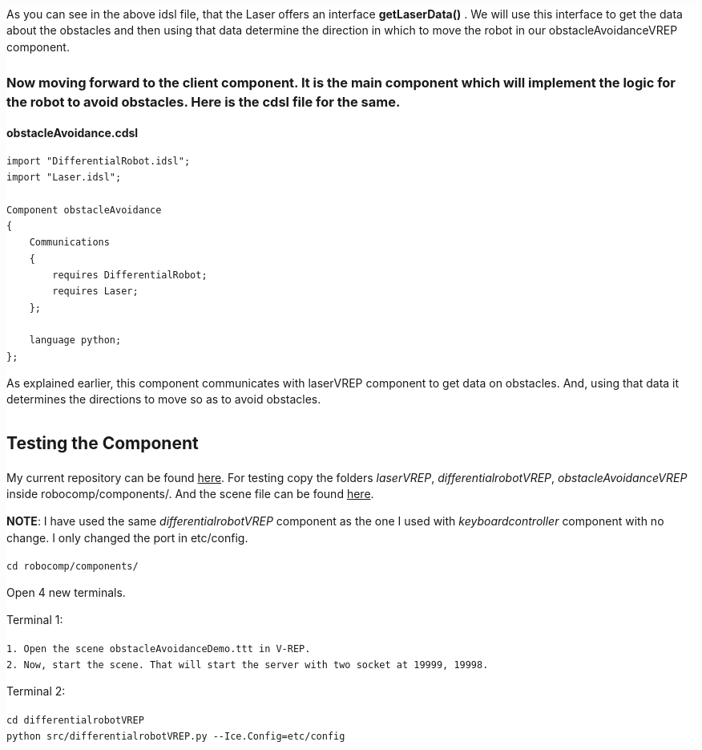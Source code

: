 As you can see in the above idsl file, that the Laser offers an interface **getLaserData()** . We will use this interface to get the data about the obstacles and then using that data determine the direction in which to move the robot in our obstacleAvoidanceVREP component.

### Now moving forward to the client component. It is the main component which will implement the logic for the robot to avoid obstacles. Here is the cdsl file for the same.

**obstacleAvoidance.cdsl**
```
import "DifferentialRobot.idsl";
import "Laser.idsl";

Component obstacleAvoidance
{
    Communications
    {
        requires DifferentialRobot;
        requires Laser;
    };  

    language python;
};
```

As explained earlier, this component communicates with laserVREP component to get data on obstacles. And, using that data it determines the directions to move so as to avoid obstacles.

## Testing the Component

My current repository can be found [here](https://github.com/nikhil3456/V-REP/tree/master/components). For testing copy the folders *laserVREP*, *differentialrobotVREP*, *obstacleAvoidanceVREP* inside robocomp/components/. And the scene file can be found [here](https://github.com/nikhil3456/V-REP/blob/master/components/hexapod/obstacleAvoidanceDemo.ttt).

**NOTE**: I have used the same *differentialrobotVREP* component as the one I used with *keyboardcontroller* component with no change. I only changed the port in etc/config.


```
cd robocomp/components/
```
Open 4 new terminals.

Terminal 1: 
```
1. Open the scene obstacleAvoidanceDemo.ttt in V-REP.
2. Now, start the scene. That will start the server with two socket at 19999, 19998.
```

Terminal 2:
```
cd differentialrobotVREP
python src/differentialrobotVREP.py --Ice.Config=etc/config
```
